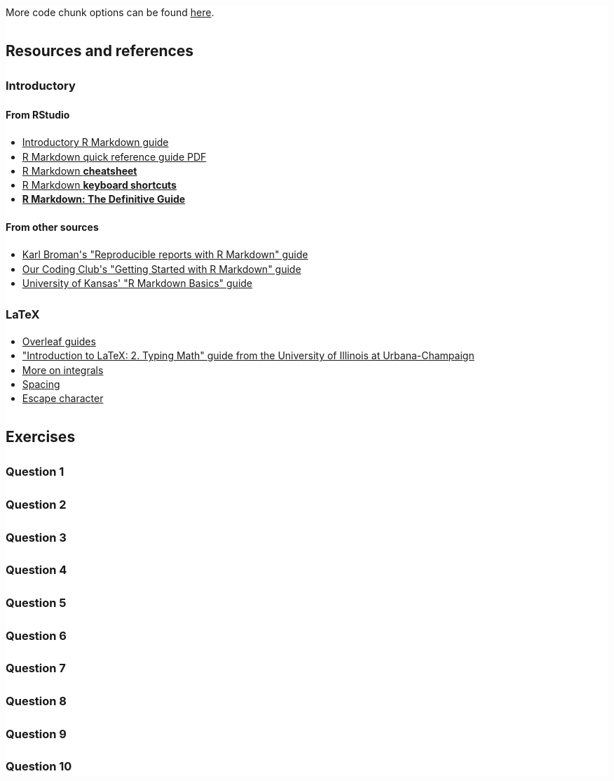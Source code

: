 More code chunk options can be found [here](https://rmarkdown.rstudio.com/lesson-3.html).

## Resources and references

### Introductory

#### From RStudio

* [Introductory R Markdown guide](https://rmarkdown.rstudio.com/lesson-1.html)
* [R Markdown quick reference guide PDF](https://rstudio.com/wp-content/uploads/2015/03/rmarkdown-reference.pdf)
* [R Markdown **cheatsheet**](https://rstudio.com/wp-content/uploads/2015/02/rmarkdown-cheatsheet.pdf)
* [R Markdown **keyboard shortcuts**](https://support.rstudio.com/hc/en-us/articles/200711853-Keyboard-Shortcuts)
* [**R Markdown: The Definitive Guide**](https://bookdown.org/yihui/rmarkdown/)

#### From other sources

* [Karl Broman's "Reproducible reports with R Markdown" guide](https://kbroman.org/datacarpentry_R_2018-06-04/04-rmarkdown.html)
* [Our Coding Club's "Getting Started with R Markdown" guide](https://ourcodingclub.github.io/tutorials/rmarkdown/)
* [University of Kansas' "R Markdown Basics" guide](https://cran.r-project.org/web/packages/stationery/vignettes/Rmarkdown.pdf)

### LaTeX 

* [Overleaf guides](https://www.overleaf.com/learn)
* ["Introduction to LaTeX: 2. Typing Math" guide from the University of Illinois at Urbana-Champaign](https://faculty.math.illinois.edu/~hildebr/tex/course/intro2.html)
* [More on integrals](https://math.meta.stackexchange.com/questions/4497/how-to-show-the-integral-symbol-on-this-site/)
* [Spacing](http://www.emerson.emory.edu/services/latex/latex_119.html)
* [Escape character](https://tex.stackexchange.com/questions/34580/escape-character-in-latex)



## Exercises

### Question 1

### Question 2

### Question 3

### Question 4

### Question 5

### Question 6

### Question 7

### Question 8

### Question 9

### Question 10
